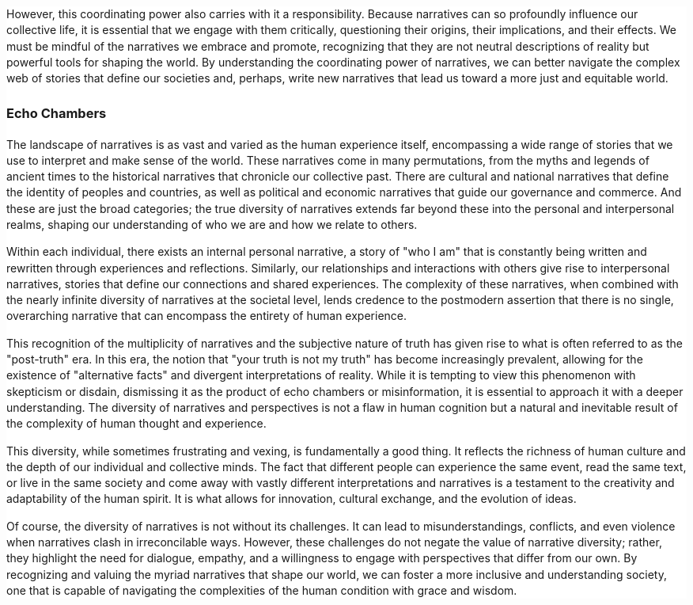 However, this coordinating power also carries with it a responsibility. Because narratives can so profoundly influence our collective life, it is essential that we engage with them critically, questioning their origins, their implications, and their effects. We must be mindful of the narratives we embrace and promote, recognizing that they are not neutral descriptions of reality but powerful tools for shaping the world. By understanding the coordinating power of narratives, we can better navigate the complex web of stories that define our societies and, perhaps, write new narratives that lead us toward a more just and equitable world.


### Echo Chambers


The landscape of narratives is as vast and varied as the human experience itself, encompassing a wide range of stories that we use to interpret and make sense of the world. These narratives come in many permutations, from the myths and legends of ancient times to the historical narratives that chronicle our collective past. There are cultural and national narratives that define the identity of peoples and countries, as well as political and economic narratives that guide our governance and commerce. And these are just the broad categories; the true diversity of narratives extends far beyond these into the personal and interpersonal realms, shaping our understanding of who we are and how we relate to others.


Within each individual, there exists an internal personal narrative, a story of "who I am" that is constantly being written and rewritten through experiences and reflections. Similarly, our relationships and interactions with others give rise to interpersonal narratives, stories that define our connections and shared experiences. The complexity of these narratives, when combined with the nearly infinite diversity of narratives at the societal level, lends credence to the postmodern assertion that there is no single, overarching narrative that can encompass the entirety of human experience.


This recognition of the multiplicity of narratives and the subjective nature of truth has given rise to what is often referred to as the "post-truth" era. In this era, the notion that "your truth is not my truth" has become increasingly prevalent, allowing for the existence of "alternative facts" and divergent interpretations of reality. While it is tempting to view this phenomenon with skepticism or disdain, dismissing it as the product of echo chambers or misinformation, it is essential to approach it with a deeper understanding. The diversity of narratives and perspectives is not a flaw in human cognition but a natural and inevitable result of the complexity of human thought and experience.


This diversity, while sometimes frustrating and vexing, is fundamentally a good thing. It reflects the richness of human culture and the depth of our individual and collective minds. The fact that different people can experience the same event, read the same text, or live in the same society and come away with vastly different interpretations and narratives is a testament to the creativity and adaptability of the human spirit. It is what allows for innovation, cultural exchange, and the evolution of ideas.


Of course, the diversity of narratives is not without its challenges. It can lead to misunderstandings, conflicts, and even violence when narratives clash in irreconcilable ways. However, these challenges do not negate the value of narrative diversity; rather, they highlight the need for dialogue, empathy, and a willingness to engage with perspectives that differ from our own. By recognizing and valuing the myriad narratives that shape our world, we can foster a more inclusive and understanding society, one that is capable of navigating the complexities of the human condition with grace and wisdom.
